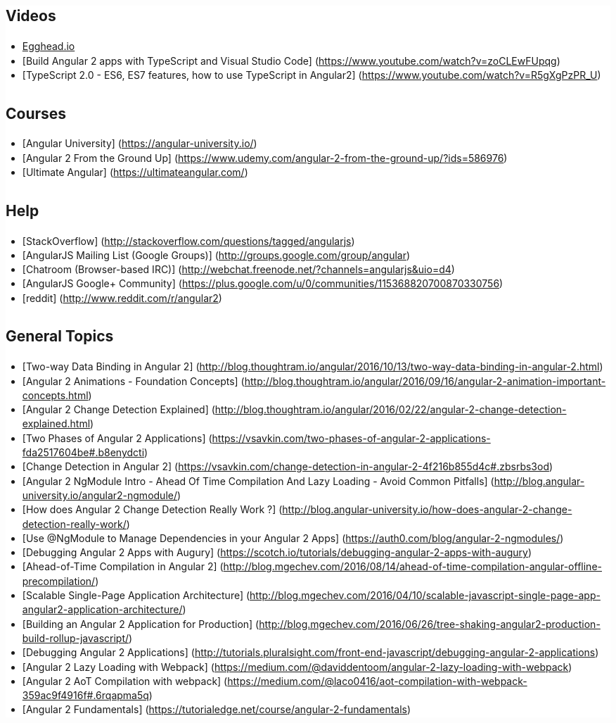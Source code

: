 
## Videos
* [Egghead.io](https://egghead.io/technologies/angular2/) 
* [Build Angular 2 apps with TypeScript and Visual Studio Code] (https://www.youtube.com/watch?v=zoCLEwFUpqg)
* [TypeScript 2.0 - ES6, ES7 features, how to use TypeScript in Angular2] (https://www.youtube.com/watch?v=R5gXgPzPR_U)

## Courses
* [Angular University] (https://angular-university.io/)
* [Angular 2 From the Ground Up] (https://www.udemy.com/angular-2-from-the-ground-up/?ids=586976)
* [Ultimate Angular] (https://ultimateangular.com/)

## Help
* [StackOverflow] (http://stackoverflow.com/questions/tagged/angularjs)  
* [AngularJS Mailing List (Google Groups)] (http://groups.google.com/group/angular)  
* [Chatroom (Browser-based IRC)] (http://webchat.freenode.net/?channels=angularjs&uio=d4)  
* [AngularJS Google+ Community] (https://plus.google.com/u/0/communities/115368820700870330756)  
* [reddit] (http://www.reddit.com/r/angular2)  

## General Topics
* [Two-way Data Binding in Angular 2] (http://blog.thoughtram.io/angular/2016/10/13/two-way-data-binding-in-angular-2.html)
* [Angular 2 Animations - Foundation Concepts] (http://blog.thoughtram.io/angular/2016/09/16/angular-2-animation-important-concepts.html)
* [Angular 2 Change Detection Explained] (http://blog.thoughtram.io/angular/2016/02/22/angular-2-change-detection-explained.html)
* [Two Phases of Angular 2 Applications] (https://vsavkin.com/two-phases-of-angular-2-applications-fda2517604be#.b8enydcti)
* [Change Detection in Angular 2] (https://vsavkin.com/change-detection-in-angular-2-4f216b855d4c#.zbsrbs3od)
* [Angular 2 NgModule Intro - Ahead Of Time Compilation And Lazy Loading - Avoid Common Pitfalls] (http://blog.angular-university.io/angular2-ngmodule/)
* [How does Angular 2 Change Detection Really Work ?] (http://blog.angular-university.io/how-does-angular-2-change-detection-really-work/)
* [Use @NgModule to Manage Dependencies in your Angular 2 Apps] (https://auth0.com/blog/angular-2-ngmodules/)
* [Debugging Angular 2 Apps with Augury] (https://scotch.io/tutorials/debugging-angular-2-apps-with-augury)
* [Ahead-of-Time Compilation in Angular 2] (http://blog.mgechev.com/2016/08/14/ahead-of-time-compilation-angular-offline-precompilation/)
* [Scalable Single-Page Application Architecture] (http://blog.mgechev.com/2016/04/10/scalable-javascript-single-page-app-angular2-application-architecture/)
* [Building an Angular 2 Application for Production] (http://blog.mgechev.com/2016/06/26/tree-shaking-angular2-production-build-rollup-javascript/)
* [Debugging Angular 2 Applications] (http://tutorials.pluralsight.com/front-end-javascript/debugging-angular-2-applications)
* [Angular 2 Lazy Loading with Webpack] (https://medium.com/@daviddentoom/angular-2-lazy-loading-with-webpack)
* [Angular 2 AoT Compilation with webpack] (https://medium.com/@laco0416/aot-compilation-with-webpack-359ac9f4916f#.6rqapma5q)
* [Angular 2 Fundamentals] (https://tutorialedge.net/course/angular-2-fundamentals)
